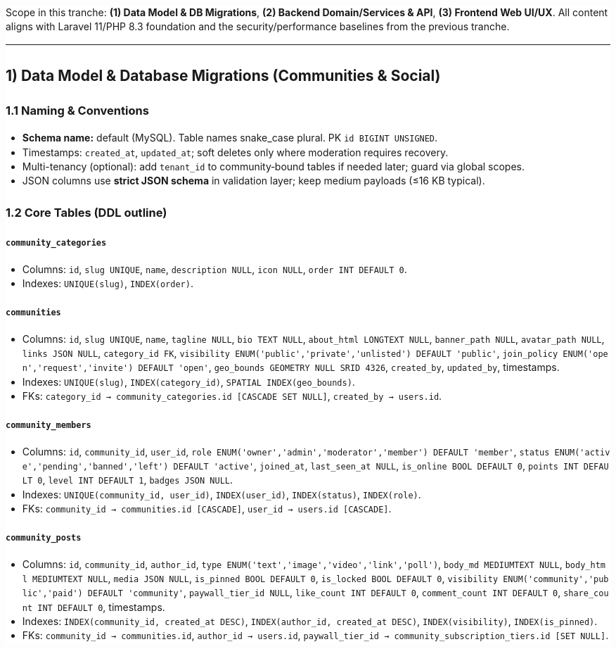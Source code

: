 Scope in this tranche: **(1) Data Model & DB Migrations**, **(2) Backend Domain/Services & API**, **(3) Frontend Web UI/UX**. All content aligns with Laravel 11/PHP 8.3 foundation and the security/performance baselines from the previous tranche.

---

## 1) Data Model & Database Migrations (Communities & Social)

### 1.1 Naming & Conventions

* **Schema name:** default (MySQL). Table names snake_case plural. PK `id BIGINT UNSIGNED`.
* Timestamps: `created_at`, `updated_at`; soft deletes only where moderation requires recovery.
* Multi-tenancy (optional): add `tenant_id` to community‑bound tables if needed later; guard via global scopes.
* JSON columns use **strict JSON schema** in validation layer; keep medium payloads (≤16 KB typical).

### 1.2 Core Tables (DDL outline)

#### `community_categories`

* Columns: `id`, `slug UNIQUE`, `name`, `description NULL`, `icon NULL`, `order INT DEFAULT 0`.
* Indexes: `UNIQUE(slug)`, `INDEX(order)`.

#### `communities`

* Columns: `id`, `slug UNIQUE`, `name`, `tagline NULL`, `bio TEXT NULL`, `about_html LONGTEXT NULL`,
  `banner_path NULL`, `avatar_path NULL`, `links JSON NULL`, `category_id FK`,
  `visibility ENUM('public','private','unlisted') DEFAULT 'public'`,
  `join_policy ENUM('open','request','invite') DEFAULT 'open'`,
  `geo_bounds GEOMETRY NULL SRID 4326`, `created_by`, `updated_by`, timestamps.
* Indexes: `UNIQUE(slug)`, `INDEX(category_id)`, `SPATIAL INDEX(geo_bounds)`.
* FKs: `category_id → community_categories.id [CASCADE SET NULL]`, `created_by → users.id`.

#### `community_members`

* Columns: `id`, `community_id`, `user_id`,
  `role ENUM('owner','admin','moderator','member') DEFAULT 'member'`,
  `status ENUM('active','pending','banned','left') DEFAULT 'active'`,
  `joined_at`, `last_seen_at NULL`, `is_online BOOL DEFAULT 0`,
  `points INT DEFAULT 0`, `level INT DEFAULT 1`, `badges JSON NULL`.
* Indexes: `UNIQUE(community_id, user_id)`, `INDEX(user_id)`, `INDEX(status)`, `INDEX(role)`.
* FKs: `community_id → communities.id [CASCADE]`, `user_id → users.id [CASCADE]`.

#### `community_posts`

* Columns: `id`, `community_id`, `author_id`,
  `type ENUM('text','image','video','link','poll')`,
  `body_md MEDIUMTEXT NULL`, `body_html MEDIUMTEXT NULL`,
  `media JSON NULL`, `is_pinned BOOL DEFAULT 0`, `is_locked BOOL DEFAULT 0`,
  `visibility ENUM('community','public','paid') DEFAULT 'community'`,
  `paywall_tier_id NULL`, `like_count INT DEFAULT 0`, `comment_count INT DEFAULT 0`, `share_count INT DEFAULT 0`, timestamps.
* Indexes: `INDEX(community_id, created_at DESC)`, `INDEX(author_id, created_at DESC)`, `INDEX(visibility)`, `INDEX(is_pinned)`.
* FKs: `community_id → communities.id`, `author_id → users.id`, `paywall_tier_id → community_subscription_tiers.id [SET NULL]`.
